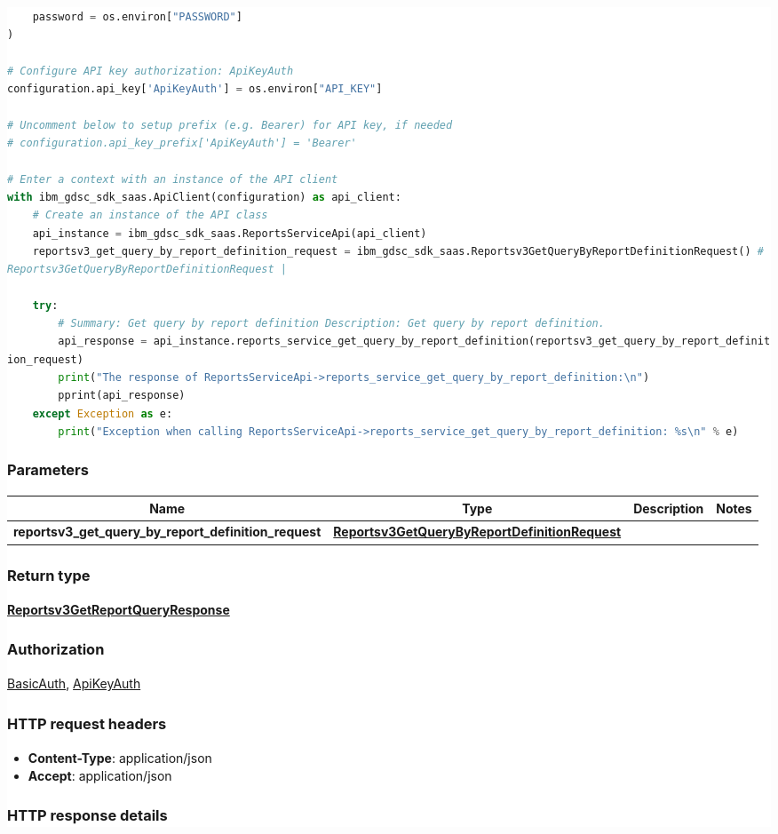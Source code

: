 ```python
    password = os.environ["PASSWORD"]
)

# Configure API key authorization: ApiKeyAuth
configuration.api_key['ApiKeyAuth'] = os.environ["API_KEY"]

# Uncomment below to setup prefix (e.g. Bearer) for API key, if needed
# configuration.api_key_prefix['ApiKeyAuth'] = 'Bearer'

# Enter a context with an instance of the API client
with ibm_gdsc_sdk_saas.ApiClient(configuration) as api_client:
    # Create an instance of the API class
    api_instance = ibm_gdsc_sdk_saas.ReportsServiceApi(api_client)
    reportsv3_get_query_by_report_definition_request = ibm_gdsc_sdk_saas.Reportsv3GetQueryByReportDefinitionRequest() # Reportsv3GetQueryByReportDefinitionRequest | 

    try:
        # Summary: Get query by report definition Description: Get query by report definition.
        api_response = api_instance.reports_service_get_query_by_report_definition(reportsv3_get_query_by_report_definition_request)
        print("The response of ReportsServiceApi->reports_service_get_query_by_report_definition:\n")
        pprint(api_response)
    except Exception as e:
        print("Exception when calling ReportsServiceApi->reports_service_get_query_by_report_definition: %s\n" % e)
```



### Parameters


Name | Type | Description  | Notes
------------- | ------------- | ------------- | -------------
 **reportsv3_get_query_by_report_definition_request** | [**Reportsv3GetQueryByReportDefinitionRequest**](Reportsv3GetQueryByReportDefinitionRequest.md)|  | 

### Return type

[**Reportsv3GetReportQueryResponse**](Reportsv3GetReportQueryResponse.md)

### Authorization

[BasicAuth](../README.md#BasicAuth), [ApiKeyAuth](../README.md#ApiKeyAuth)

### HTTP request headers

 - **Content-Type**: application/json
 - **Accept**: application/json

### HTTP response details
